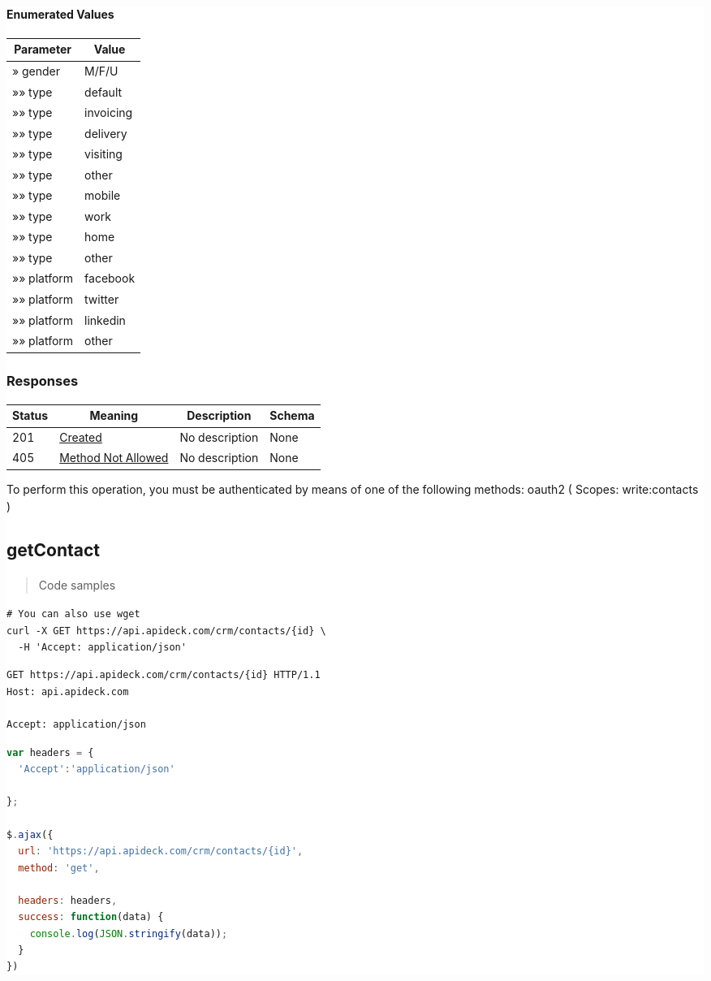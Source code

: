 

#### Enumerated Values

|Parameter|Value|
|---|---|
» gender|M/F/U|
»» type|default|
»» type|invoicing|
»» type|delivery|
»» type|visiting|
»» type|other|
»» type|mobile|
»» type|work|
»» type|home|
»» type|other|
»» platform|facebook|
»» platform|twitter|
»» platform|linkedin|
»» platform|other|

### Responses

Status|Meaning|Description|Schema
---|---|---|---|
201|[Created](https://tools.ietf.org/html/rfc7231#section-6.3.2)|No description|None
405|[Method Not Allowed](https://tools.ietf.org/html/rfc7231#section-6.5.5)|No description|None

<aside class="warning">
To perform this operation, you must be authenticated by means of one of the following methods:
oauth2 ( Scopes: write:contacts )
</aside>

## getContact

> Code samples

```shell
# You can also use wget
curl -X GET https://api.apideck.com/crm/contacts/{id} \
  -H 'Accept: application/json'

```

```http
GET https://api.apideck.com/crm/contacts/{id} HTTP/1.1
Host: api.apideck.com

Accept: application/json

```

```javascript
var headers = {
  'Accept':'application/json'

};

$.ajax({
  url: 'https://api.apideck.com/crm/contacts/{id}',
  method: 'get',

  headers: headers,
  success: function(data) {
    console.log(JSON.stringify(data));
  }
})
```